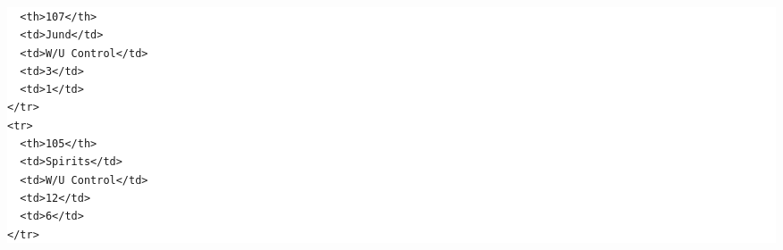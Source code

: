       <th>107</th>
      <td>Jund</td>
      <td>W/U Control</td>
      <td>3</td>
      <td>1</td>
    </tr>
    <tr>
      <th>105</th>
      <td>Spirits</td>
      <td>W/U Control</td>
      <td>12</td>
      <td>6</td>
    </tr>
  </tbody>
</table>
</div>


